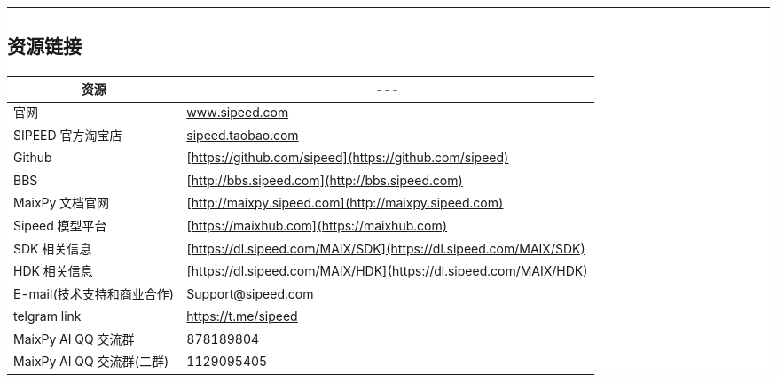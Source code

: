 -----

## 资源链接

| 资源 | --- |
| --- | --- |
| 官网 | www.sipeed.com |
| SIPEED 官方淘宝店 |[sipeed.taobao.com](sipeed.taobao.com) |
|Github | [https://github.com/sipeed](https://github.com/sipeed) |
|BBS | [http://bbs.sipeed.com](http://bbs.sipeed.com) |
|MaixPy 文档官网 | [http://maixpy.sipeed.com](http://maixpy.sipeed.com) |
|Sipeed 模型平台 | [https://maixhub.com](https://maixhub.com) |
|SDK 相关信息 | [https://dl.sipeed.com/MAIX/SDK](https://dl.sipeed.com/MAIX/SDK) |
|HDK 相关信息 | [https://dl.sipeed.com/MAIX/HDK](https://dl.sipeed.com/MAIX/HDK) |
|E-mail(技术支持和商业合作) | [Support@sipeed.com](mailto:support@sipeed.com) |
|telgram link | https://t.me/sipeed |
|MaixPy AI QQ 交流群 | 878189804 |
|MaixPy AI QQ 交流群(二群) | 1129095405 |

